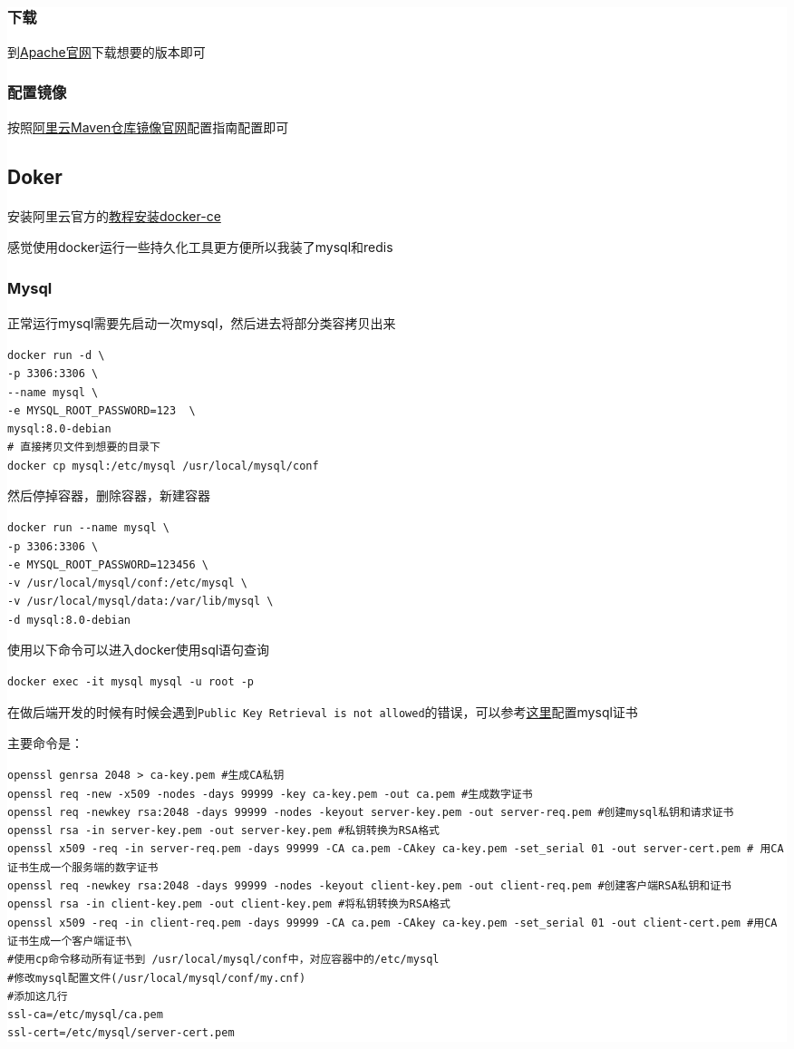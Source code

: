 ### 下载

到[Apache官网](https://maven.apache.org/download.cgi)下载想要的版本即可

### 配置镜像

按照[阿里云Maven仓库镜像官网](https://developer.aliyun.com/mvn/guide)配置指南配置即可

## Doker

安装阿里云官方的[教程安装docker-ce](https://developer.aliyun.com/mirror/docker-ce?spm=a2c6h.13651102.0.0.2cd51b11kEu5bg)

感觉使用docker运行一些持久化工具更方便所以我装了mysql和redis

### Mysql

正常运行mysql需要先启动一次mysql，然后进去将部分类容拷贝出来

```shell
docker run -d \
-p 3306:3306 \
--name mysql \
-e MYSQL_ROOT_PASSWORD=123  \
mysql:8.0-debian
# 直接拷贝文件到想要的目录下
docker cp mysql:/etc/mysql /usr/local/mysql/conf
```

然后停掉容器，删除容器，新建容器

```shell
docker run --name mysql \
-p 3306:3306 \
-e MYSQL_ROOT_PASSWORD=123456 \
-v /usr/local/mysql/conf:/etc/mysql \
-v /usr/local/mysql/data:/var/lib/mysql \
-d mysql:8.0-debian
```

使用以下命令可以进入docker使用sql语句查询

```shell
docker exec -it mysql mysql -u root -p
```

在做后端开发的时候有时候会遇到`Public Key Retrieval is not allowed`的错误，可以参考[这里](https://blog.51cto.com/lwops/2491968)配置mysql证书

主要命令是：

```shell
openssl genrsa 2048 > ca-key.pem #生成CA私钥
openssl req -new -x509 -nodes -days 99999 -key ca-key.pem -out ca.pem #生成数字证书
openssl req -newkey rsa:2048 -days 99999 -nodes -keyout server-key.pem -out server-req.pem #创建mysql私钥和请求证书
openssl rsa -in server-key.pem -out server-key.pem #私钥转换为RSA格式
openssl x509 -req -in server-req.pem -days 99999 -CA ca.pem -CAkey ca-key.pem -set_serial 01 -out server-cert.pem # 用CA证书生成一个服务端的数字证书
openssl req -newkey rsa:2048 -days 99999 -nodes -keyout client-key.pem -out client-req.pem #创建客户端RSA私钥和证书
openssl rsa -in client-key.pem -out client-key.pem #将私钥转换为RSA格式
openssl x509 -req -in client-req.pem -days 99999 -CA ca.pem -CAkey ca-key.pem -set_serial 01 -out client-cert.pem #用CA证书生成一个客户端证书\
#使用cp命令移动所有证书到 /usr/local/mysql/conf中，对应容器中的/etc/mysql
#修改mysql配置文件(/usr/local/mysql/conf/my.cnf)
#添加这几行
ssl-ca=/etc/mysql/ca.pem
ssl-cert=/etc/mysql/server-cert.pem
```